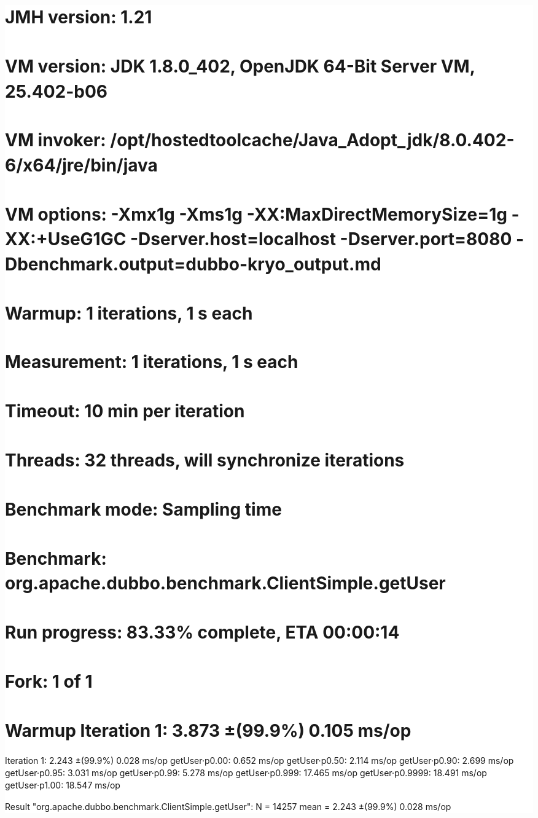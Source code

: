 # JMH version: 1.21
# VM version: JDK 1.8.0_402, OpenJDK 64-Bit Server VM, 25.402-b06
# VM invoker: /opt/hostedtoolcache/Java_Adopt_jdk/8.0.402-6/x64/jre/bin/java
# VM options: -Xmx1g -Xms1g -XX:MaxDirectMemorySize=1g -XX:+UseG1GC -Dserver.host=localhost -Dserver.port=8080 -Dbenchmark.output=dubbo-kryo_output.md
# Warmup: 1 iterations, 1 s each
# Measurement: 1 iterations, 1 s each
# Timeout: 10 min per iteration
# Threads: 32 threads, will synchronize iterations
# Benchmark mode: Sampling time
# Benchmark: org.apache.dubbo.benchmark.ClientSimple.getUser

# Run progress: 83.33% complete, ETA 00:00:14
# Fork: 1 of 1
# Warmup Iteration   1: 3.873 ±(99.9%) 0.105 ms/op
Iteration   1: 2.243 ±(99.9%) 0.028 ms/op
                 getUser·p0.00:   0.652 ms/op
                 getUser·p0.50:   2.114 ms/op
                 getUser·p0.90:   2.699 ms/op
                 getUser·p0.95:   3.031 ms/op
                 getUser·p0.99:   5.278 ms/op
                 getUser·p0.999:  17.465 ms/op
                 getUser·p0.9999: 18.491 ms/op
                 getUser·p1.00:   18.547 ms/op



Result "org.apache.dubbo.benchmark.ClientSimple.getUser":
  N = 14257
  mean =      2.243 ±(99.9%) 0.028 ms/op
